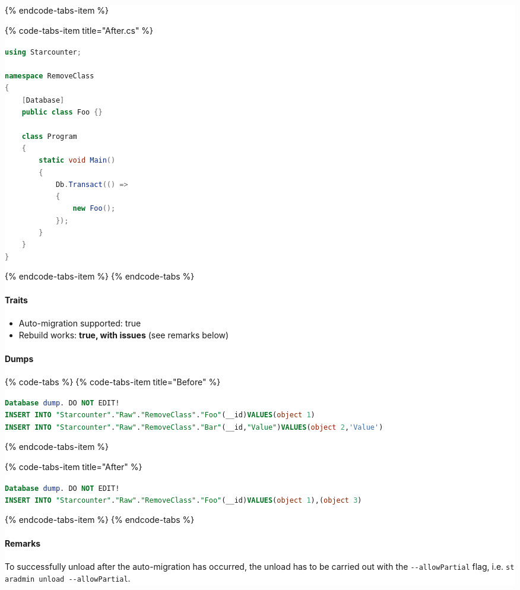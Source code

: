 ```csharp
```
{% endcode-tabs-item %}

{% code-tabs-item title="After.cs" %}
```csharp
using Starcounter;

namespace RemoveClass
{
    [Database]
    public class Foo {}

    class Program
    {
        static void Main()
        {
            Db.Transact(() =>
            {
                new Foo();
            });
        }
    }
}
```
{% endcode-tabs-item %}
{% endcode-tabs %}

#### Traits

* Auto-migration supported: true
* Rebuild works: **true, with issues** \(see remarks below\)

#### Dumps

{% code-tabs %}
{% code-tabs-item title="Before" %}
```sql
Database dump. DO NOT EDIT!
INSERT INTO "Starcounter"."Raw"."RemoveClass"."Foo"(__id)VALUES(object 1)
INSERT INTO "Starcounter"."Raw"."RemoveClass"."Bar"(__id,"Value")VALUES(object 2,'Value')
```
{% endcode-tabs-item %}

{% code-tabs-item title="After" %}
```sql
Database dump. DO NOT EDIT!
INSERT INTO "Starcounter"."Raw"."RemoveClass"."Foo"(__id)VALUES(object 1),(object 3)
```
{% endcode-tabs-item %}
{% endcode-tabs %}

#### Remarks

To successfully unload after the auto-migration has occurred, the unload has to be carried out with the `--allowPartial` flag, i.e. `staradmin unload --allowPartial`.
